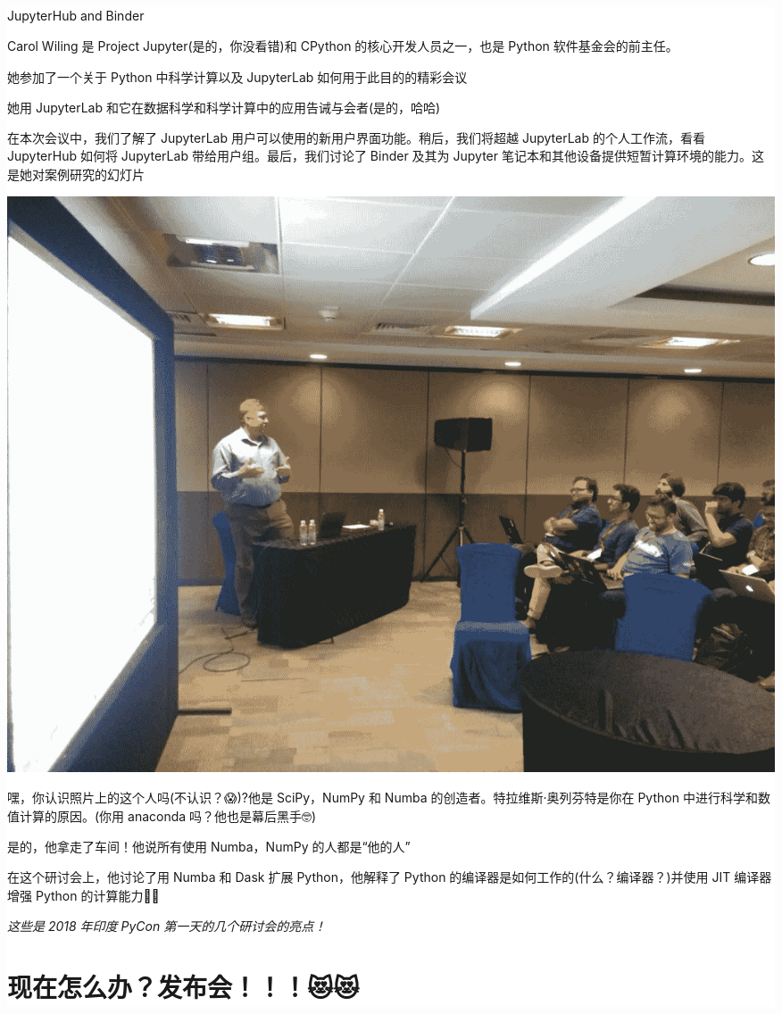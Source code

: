 JupyterHub and Binder

Carol Wiling 是 Project Jupyter(是的，你没看错)和 CPython 的核心开发人员之一，也是 Python 软件基金会的前主任。

她参加了一个关于 Python 中科学计算以及 JupyterLab 如何用于此目的的精彩会议

她用 JupyterLab 和它在数据科学和科学计算中的应用告诫与会者(是的，哈哈)

在本次会议中，我们了解了 JupyterLab 用户可以使用的新用户界面功能。稍后，我们将超越 JupyterLab 的个人工作流，看看 JupyterHub 如何将 JupyterLab 带给用户组。最后，我们讨论了 Binder 及其为 Jupyter 笔记本和其他设备提供短暂计算环境的能力。这是她对案例研究的幻灯片

![](img/629fa7c185c45f82ed60671fc500ad39.png)

嘿，你认识照片上的这个人吗(不认识？😱)?他是 SciPy，NumPy 和 Numba 的创造者。特拉维斯·奥列芬特是你在 Python 中进行科学和数值计算的原因。(你用 anaconda 吗？他也是幕后黑手🤓)

是的，他拿走了车间！他说所有使用 Numba，NumPy 的人都是“他的人”

在这个研讨会上，他讨论了用 Numba 和 Dask 扩展 Python，他解释了 Python 的编译器是如何工作的(什么？编译器？)并使用 JIT 编译器增强 Python 的计算能力💪🏻

*这些是 2018 年印度 PyCon 第一天的几个研讨会的亮点！*

# 现在怎么办？发布会！！！😻😻
